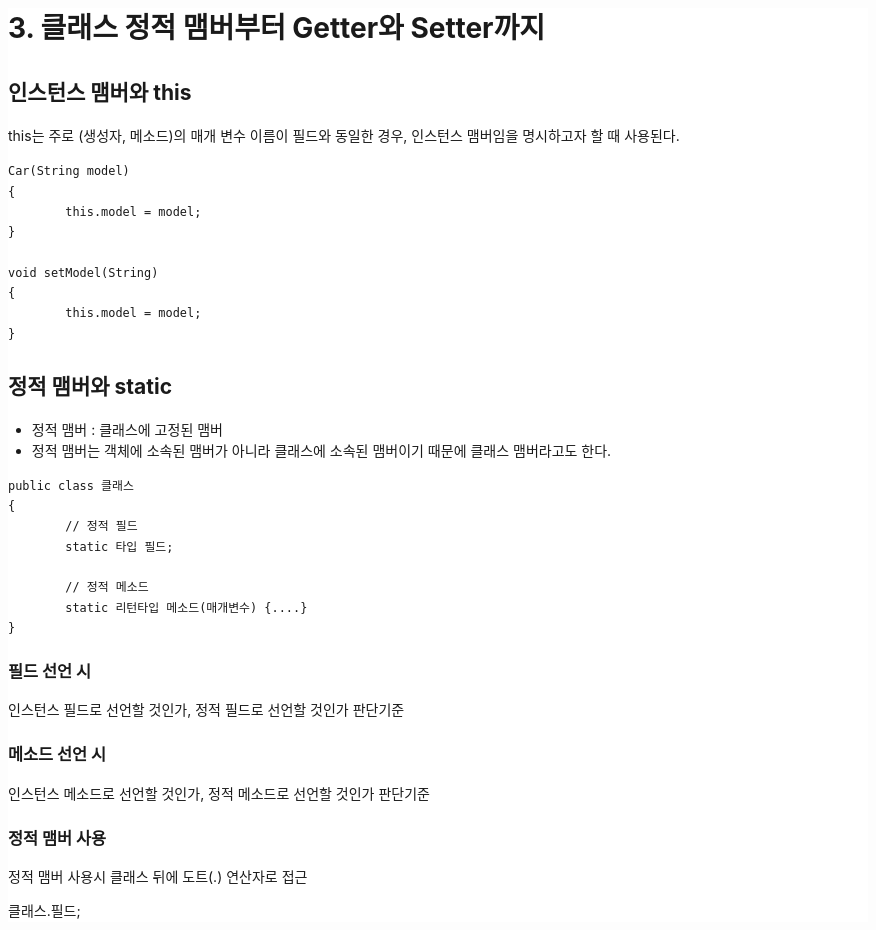 # 3. 클래스 정적 맴버부터 Getter와 Setter까지

## 인스턴스 맴버와 this

this는 주로 (생성자, 메소드)의 매개 변수 이름이 필드와 동일한 경우, 인스턴스 맴버임을 명시하고자 할 때 사용된다.

```
Car(String model)
{
		this.model = model;
}

void setModel(String)
{
		this.model = model;
}
```



## 정적 맴버와 static

+ 정적 맴버 : 클래스에 고정된 맴버
+ 정적 맴버는 객체에 소속된 맴버가 아니라 클래스에 소속된 맴버이기 때문에 클래스 맴버라고도 한다. 

```
public class 클래스
{
		// 정적 필드
		static 타입 필드;
		
		// 정적 메소드
		static 리턴타입 메소드(매개변수) {....}
}
```



### 필드 선언 시

인스턴스 필드로 선언할 것인가, 정적 필드로 선언할 것인가 판단기준



### 메소드 선언 시

인스턴스 메소드로 선언할 것인가, 정적 메소드로 선언할 것인가 판단기준



### 정적 맴버 사용

정적 맴버 사용시 클래스 뒤에 도트(.) 연산자로 접근

클래스.필드;
